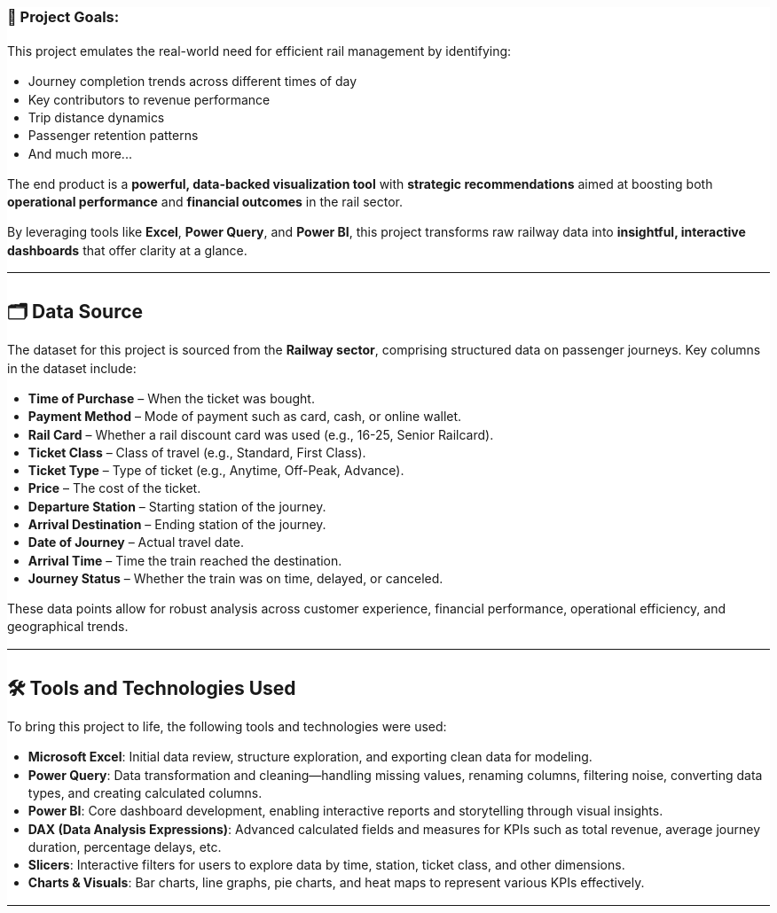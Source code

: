 ### 🎯 Project Goals:

This project emulates the real-world need for efficient rail management by identifying:

* Journey completion trends across different times of day
* Key contributors to revenue performance
* Trip distance dynamics
* Passenger retention patterns
* And much more...

The end product is a **powerful, data-backed visualization tool** with **strategic recommendations** aimed at boosting both **operational performance** and **financial outcomes** in the rail sector.

By leveraging tools like **Excel**, **Power Query**, and **Power BI**, this project transforms raw railway data into **insightful, interactive dashboards** that offer clarity at a glance.

---

## 🗂️ Data Source

The dataset for this project is sourced from the **Railway sector**, comprising structured data on passenger journeys. Key columns in the dataset include:

* **Time of Purchase** – When the ticket was bought.
* **Payment Method** – Mode of payment such as card, cash, or online wallet.
* **Rail Card** – Whether a rail discount card was used (e.g., 16-25, Senior Railcard).
* **Ticket Class** – Class of travel (e.g., Standard, First Class).
* **Ticket Type** – Type of ticket (e.g., Anytime, Off-Peak, Advance).
* **Price** – The cost of the ticket.
* **Departure Station** – Starting station of the journey.
* **Arrival Destination** – Ending station of the journey.
* **Date of Journey** – Actual travel date.
* **Arrival Time** – Time the train reached the destination.
* **Journey Status** – Whether the train was on time, delayed, or canceled.

These data points allow for robust analysis across customer experience, financial performance, operational efficiency, and geographical trends.

---

## 🛠️ Tools and Technologies Used

To bring this project to life, the following tools and technologies were used:

* **Microsoft Excel**: Initial data review, structure exploration, and exporting clean data for modeling.
* **Power Query**: Data transformation and cleaning—handling missing values, renaming columns, filtering noise, converting data types, and creating calculated columns.
* **Power BI**: Core dashboard development, enabling interactive reports and storytelling through visual insights.
* **DAX (Data Analysis Expressions)**: Advanced calculated fields and measures for KPIs such as total revenue, average journey duration, percentage delays, etc.
* **Slicers**: Interactive filters for users to explore data by time, station, ticket class, and other dimensions.
* **Charts & Visuals**: Bar charts, line graphs, pie charts, and heat maps to represent various KPIs effectively.

---